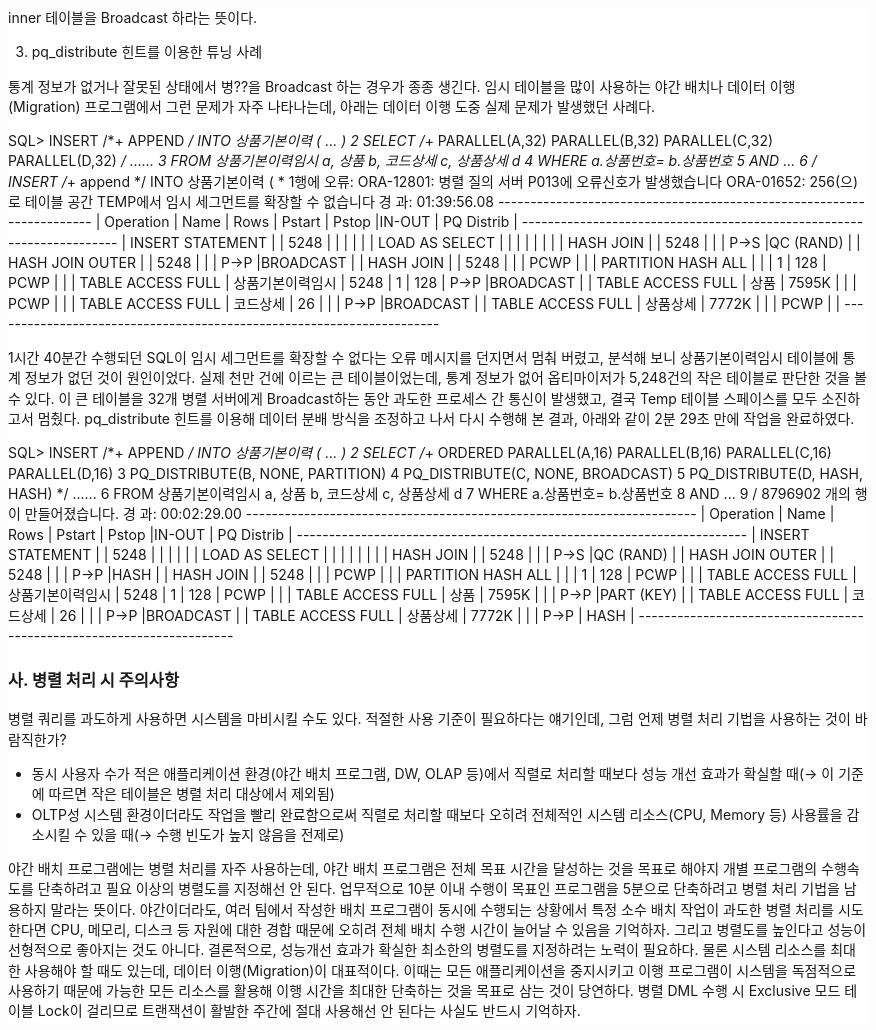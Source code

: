 inner 테이블을 Broadcast 하라는 뜻이다.

3) pq_distribute 힌트를 이용한 튜닝 사례

통계 정보가 없거나 잘못된 상태에서 병??을 Broadcast 하는 경우가 종종 생긴다. 임시 테이블을 많이 사용하는 야간 배치나 데이터 이행(Migration) 프로그램에서 그런 문제가 자주 나타나는데, 아래는 데이터 이행 도중 실제 문제가 발생했던 사례다.

SQL> INSERT /*+ APPEND */ INTO 상품기본이력 ( ... ) 2 SELECT /*+ PARALLEL(A,32) PARALLEL(B,32) PARALLEL(C,32) PARALLEL(D,32) */ ...... 3 FROM 상품기본이력임시 a, 상품 b, 코드상세 c, 상품상세 d 4 WHERE a.상품번호= b.상품번호 5 AND ... 6 / INSERT /*+ append */ INTO 상품기본이력 ( * 1행에 오류: ORA-12801: 병렬 질의 서버 P013에 오류신호가 발생했습니다 ORA-01652: 256(으)로 테이블 공간 TEMP에서 임시 세그먼트를 확장할 수 없습니다 경 과: 01:39:56.08 ---------------------------------------------------------------------- | Operation | Name | Rows | Pstart | Pstop |IN-OUT | PQ Distrib | ---------------------------------------------------------------------- | INSERT STATEMENT | | 5248 | | | | | | LOAD AS SELECT | | | | | | | | HASH JOIN | | 5248 | | | P->S |QC (RAND) | | HASH JOIN OUTER | | 5248 | | | P->P |BROADCAST | | HASH JOIN | | 5248 | | | PCWP | | | PARTITION HASH ALL | | | 1 | 128 | PCWP | | | TABLE ACCESS FULL | 상품기본이력임시 | 5248 | 1 | 128 | P->P |BROADCAST | | TABLE ACCESS FULL | 상품 | 7595K | | | PCWP | | | TABLE ACCESS FULL | 코드상세 | 26 | | | P->P |BROADCAST | | TABLE ACCESS FULL | 상품상세 | 7772K | | | PCWP | | ----------------------------------------------------------------------

1시간 40분간 수행되던 SQL이 임시 세그먼트를 확장할 수 없다는 오류 메시지를 던지면서 멈춰 버렸고, 분석해 보니 상품기본이력임시 테이블에 통계 정보가 없던 것이 원인이었다. 실제 천만 건에 이르는 큰 테이블이었는데, 통계 정보가 없어 옵티마이저가 5,248건의 작은 테이블로 판단한 것을 볼 수 있다. 이 큰 테이블을 32개 병렬 서버에게 Broadcast하는 동안 과도한 프로세스 간 통신이 발생했고, 결국 Temp 테이블 스페이스를 모두 소진하고서 멈췄다. pq_distribute 힌트를 이용해 데이터 분배 방식을 조정하고 나서 다시 수행해 본 결과, 아래와 같이 2분 29초 만에 작업을 완료하였다.

SQL> INSERT /*+ APPEND */ INTO 상품기본이력 ( ... ) 2 SELECT /*+ ORDERED PARALLEL(A,16) PARALLEL(B,16) PARALLEL(C,16) PARALLEL(D,16) 3 PQ_DISTRIBUTE(B, NONE, PARTITION) 4 PQ_DISTRIBUTE(C, NONE, BROADCAST) 5 PQ_DISTRIBUTE(D, HASH, HASH) */ ...... 6 FROM 상품기본이력임시 a, 상품 b, 코드상세 c, 상품상세 d 7 WHERE a.상품번호= b.상품번호 8 AND ... 9 / 8796902 개의 행이 만들어졌습니다. 경 과: 00:02:29.00 ---------------------------------------------------------------------- | Operation | Name | Rows | Pstart | Pstop |IN-OUT | PQ Distrib | ---------------------------------------------------------------------- | INSERT STATEMENT | | 5248 | | | | | | LOAD AS SELECT | | | | | | | | HASH JOIN | | 5248 | | | P->S |QC (RAND) | | HASH JOIN OUTER | | 5248 | | | P->P |HASH | | HASH JOIN | | 5248 | | | PCWP | | | PARTITION HASH ALL | | | 1 | 128 | PCWP | | | TABLE ACCESS FULL | 상품기본이력임시 | 5248 | 1 | 128 | PCWP | | | TABLE ACCESS FULL | 상품 | 7595K | | | P->P |PART (KEY) | | TABLE ACCESS FULL | 코드상세 | 26 | | | P->P |BROADCAST | | TABLE ACCESS FULL | 상품상세 | 7772K | | | P->P | HASH | ----------------------------------------------------------------------

### **사. 병렬 처리 시 주의사항**

병렬 쿼리를 과도하게 사용하면 시스템을 마비시킬 수도 있다. 적절한 사용 기준이 필요하다는 얘기인데, 그럼 언제 병렬 처리 기법을 사용하는 것이 바람직한가?

- 동시 사용자 수가 적은 애플리케이션 환경(야간 배치 프로그램, DW, OLAP 등)에서 직렬로 처리할 때보다 성능 개선 효과가 확실할 때(→ 이 기준에 따르면 작은 테이블은 병렬 처리 대상에서 제외됨)
- OLTP성 시스템 환경이더라도 작업을 빨리 완료함으로써 직렬로 처리할 때보다 오히려 전체적인 시스템 리소스(CPU, Memory 등) 사용률을 감소시킬 수 있을 때(→ 수행 빈도가 높지 않음을 전제로)

야간 배치 프로그램에는 병렬 처리를 자주 사용하는데, 야간 배치 프로그램은 전체 목표 시간을 달성하는 것을 목표로 해야지 개별 프로그램의 수행속도를 단축하려고 필요 이상의 병렬도를 지정해선 안 된다. 업무적으로 10분 이내 수행이 목표인 프로그램을 5분으로 단축하려고 병렬 처리 기법을 남용하지 말라는 뜻이다. 야간이더라도, 여러 팀에서 작성한 배치 프로그램이 동시에 수행되는 상황에서 특정 소수 배치 작업이 과도한 병렬 처리를 시도한다면 CPU, 메모리, 디스크 등 자원에 대한 경합 때문에 오히려 전체 배치 수행 시간이 늘어날 수 있음을 기억하자. 그리고 병렬도를 높인다고 성능이 선형적으로 좋아지는 것도 아니다. 결론적으로, 성능개선 효과가 확실한 최소한의 병렬도를 지정하려는 노력이 필요하다. 물론 시스템 리소스를 최대한 사용해야 할 때도 있는데, 데이터 이행(Migration)이 대표적이다. 이때는 모든 애플리케이션을 중지시키고 이행 프로그램이 시스템을 독점적으로 사용하기 때문에 가능한 모든 리소스를 활용해 이행 시간을 최대한 단축하는 것을 목표로 삼는 것이 당연하다. 병렬 DML 수행 시 Exclusive 모드 테이블 Lock이 걸리므로 트랜잭션이 활발한 주간에 절대 사용해선 안 된다는 사실도 반드시 기억하자.